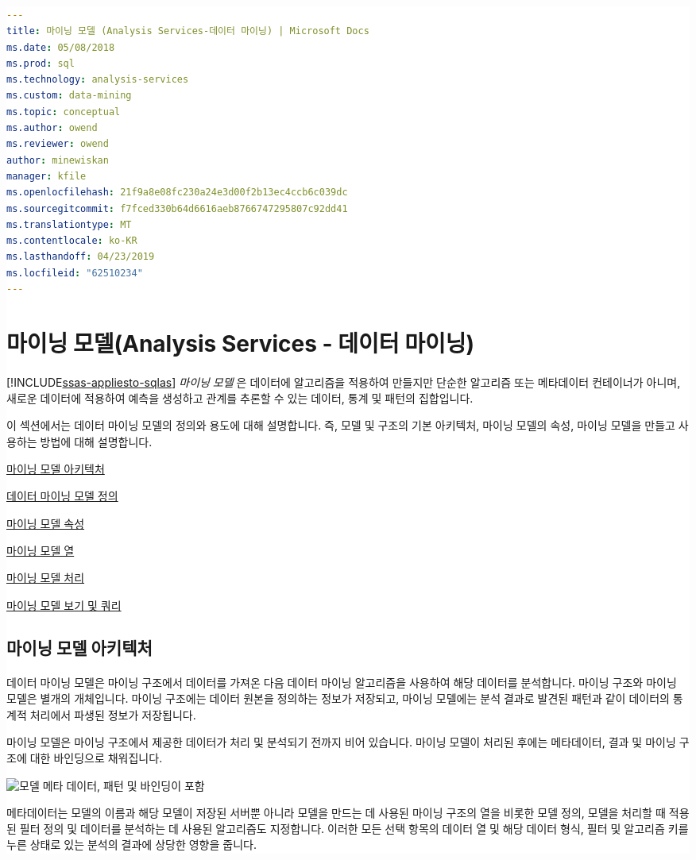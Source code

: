 ```yaml
---
title: 마이닝 모델 (Analysis Services-데이터 마이닝) | Microsoft Docs
ms.date: 05/08/2018
ms.prod: sql
ms.technology: analysis-services
ms.custom: data-mining
ms.topic: conceptual
ms.author: owend
ms.reviewer: owend
author: minewiskan
manager: kfile
ms.openlocfilehash: 21f9a8e08fc230a24e3d00f2b13ec4ccb6c039dc
ms.sourcegitcommit: f7fced330b64d6616aeb8766747295807c92dd41
ms.translationtype: MT
ms.contentlocale: ko-KR
ms.lasthandoff: 04/23/2019
ms.locfileid: "62510234"
---
```

# <a name="mining-models-analysis-services---data-mining"></a>마이닝 모델(Analysis Services - 데이터 마이닝)
[!INCLUDE[ssas-appliesto-sqlas](../../includes/ssas-appliesto-sqlas.md)]
  *마이닝 모델* 은 데이터에 알고리즘을 적용하여 만들지만 단순한 알고리즘 또는 메타데이터 컨테이너가 아니며, 새로운 데이터에 적용하여 예측을 생성하고 관계를 추론할 수 있는 데이터, 통계 및 패턴의 집합입니다.  
  
 이 섹션에서는 데이터 마이닝 모델의 정의와 용도에 대해 설명합니다. 즉, 모델 및 구조의 기본 아키텍처, 마이닝 모델의 속성, 마이닝 모델을 만들고 사용하는 방법에 대해 설명합니다.  
  
 [마이닝 모델 아키텍처](#bkmk_mdlArch)  
  
 [데이터 마이닝 모델 정의](#bkmk_mdlDefine)  
  
 [마이닝 모델 속성](#bkmk_mdlProps)  
  
 [마이닝 모델 열](#bkmk_mdlCols)  
  
 [마이닝 모델 처리](#bkmk_mdlProcess)  
  
 [마이닝 모델 보기 및 쿼리](#bkmk_mdlView)  
  
##  <a name="bkmk_mdlArch"></a> 마이닝 모델 아키텍처  
 데이터 마이닝 모델은 마이닝 구조에서 데이터를 가져온 다음 데이터 마이닝 알고리즘을 사용하여 해당 데이터를 분석합니다. 마이닝 구조와 마이닝 모델은 별개의 개체입니다. 마이닝 구조에는 데이터 원본을 정의하는 정보가 저장되고, 마이닝 모델에는 분석 결과로 발견된 패턴과 같이 데이터의 통계적 처리에서 파생된 정보가 저장됩니다.  
  
 마이닝 모델은 마이닝 구조에서 제공한 데이터가 처리 및 분석되기 전까지 비어 있습니다. 마이닝 모델이 처리된 후에는 메타데이터, 결과 및 마이닝 구조에 대한 바인딩으로 채워집니다.  
  
 ![모델 메타 데이터, 패턴 및 바인딩이 포함](../../analysis-services/data-mining/media/dmcon-modelarch2.gif "모델 메타 데이터, 패턴 및 바인딩이 포함")  
  
 메타데이터는 모델의 이름과 해당 모델이 저장된 서버뿐 아니라 모델을 만드는 데 사용된 마이닝 구조의 열을 비롯한 모델 정의, 모델을 처리할 때 적용된 필터 정의 및 데이터를 분석하는 데 사용된 알고리즘도 지정합니다. 이러한 모든 선택 항목의 데이터 열 및 해당 데이터 형식, 필터 및 알고리즘 키를 누른 상태로 있는 분석의 결과에 상당한 영향을 줍니다.  
  